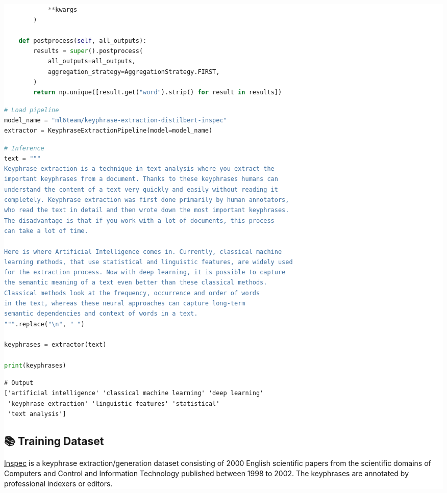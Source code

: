 ```python
            **kwargs
        )

    def postprocess(self, all_outputs):
        results = super().postprocess(
            all_outputs=all_outputs,
            aggregation_strategy=AggregationStrategy.FIRST,
        )
        return np.unique([result.get("word").strip() for result in results])

```

```python
# Load pipeline
model_name = "ml6team/keyphrase-extraction-distilbert-inspec"
extractor = KeyphraseExtractionPipeline(model=model_name)
```
```python
# Inference
text = """
Keyphrase extraction is a technique in text analysis where you extract the
important keyphrases from a document. Thanks to these keyphrases humans can
understand the content of a text very quickly and easily without reading it
completely. Keyphrase extraction was first done primarily by human annotators,
who read the text in detail and then wrote down the most important keyphrases.
The disadvantage is that if you work with a lot of documents, this process
can take a lot of time. 

Here is where Artificial Intelligence comes in. Currently, classical machine
learning methods, that use statistical and linguistic features, are widely used
for the extraction process. Now with deep learning, it is possible to capture
the semantic meaning of a text even better than these classical methods.
Classical methods look at the frequency, occurrence and order of words
in the text, whereas these neural approaches can capture long-term
semantic dependencies and context of words in a text.
""".replace("\n", " ")

keyphrases = extractor(text)

print(keyphrases)
```

```
# Output
['artificial intelligence' 'classical machine learning' 'deep learning'
 'keyphrase extraction' 'linguistic features' 'statistical'
 'text analysis']
```

## 📚 Training Dataset
[Inspec](https://huggingface.co/datasets/midas/inspec) is a keyphrase extraction/generation dataset consisting of 2000 English scientific papers from the scientific domains of Computers and Control and Information Technology published between 1998 to 2002. The keyphrases are annotated by professional indexers or editors.

